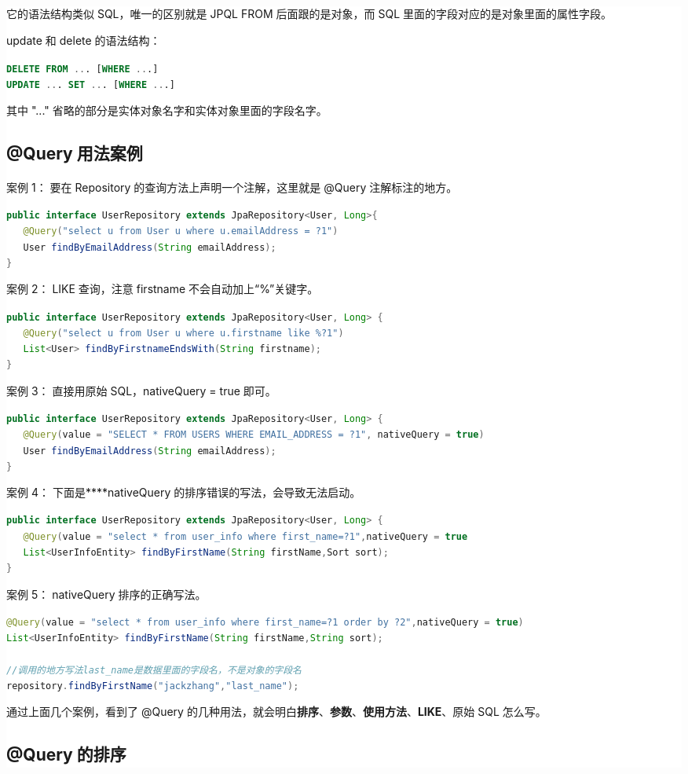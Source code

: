 它的语法结构类似 SQL，唯一的区别就是 JPQL FROM 后面跟的是对象，而 SQL 里面的字段对应的是对象里面的属性字段。

update 和 delete 的语法结构：
```sql
DELETE FROM ... [WHERE ...]
UPDATE ... SET ... [WHERE ...]
```

其中 "..." 省略的部分是实体对象名字和实体对象里面的字段名字。

## @Query 用法案例

案例 1： 要在 Repository 的查询方法上声明一个注解，这里就是 @Query 注解标注的地方。
```java
public interface UserRepository extends JpaRepository<User, Long>{
   @Query("select u from User u where u.emailAddress = ?1")
   User findByEmailAddress(String emailAddress);
}
```

案例 2： LIKE 查询，注意 firstname 不会自动加上“%”关键字。
```java
public interface UserRepository extends JpaRepository<User, Long> {
   @Query("select u from User u where u.firstname like %?1")
   List<User> findByFirstnameEndsWith(String firstname);
}
```

案例 3： 直接用原始 SQL，nativeQuery = true 即可。
```java
public interface UserRepository extends JpaRepository<User, Long> {
   @Query(value = "SELECT * FROM USERS WHERE EMAIL_ADDRESS = ?1", nativeQuery = true)
   User findByEmailAddress(String emailAddress);
}
```

案例 4： 下面是****nativeQuery 的排序错误的写法，会导致无法启动。
```java
public interface UserRepository extends JpaRepository<User, Long> {
   @Query(value = "select * from user_info where first_name=?1",nativeQuery = true
   List<UserInfoEntity> findByFirstName(String firstName,Sort sort);
}
```

案例 5： nativeQuery 排序的正确写法。
```java
@Query(value = "select * from user_info where first_name=?1 order by ?2",nativeQuery = true)
List<UserInfoEntity> findByFirstName(String firstName,String sort);

//调用的地方写法last_name是数据里面的字段名，不是对象的字段名
repository.findByFirstName("jackzhang","last_name");
```

通过上面几个案例，看到了 @Query 的几种用法，就会明白**排序**、**参数**、**使用方法**、**LIKE**、原始 SQL 怎么写。

## @Query 的排序
